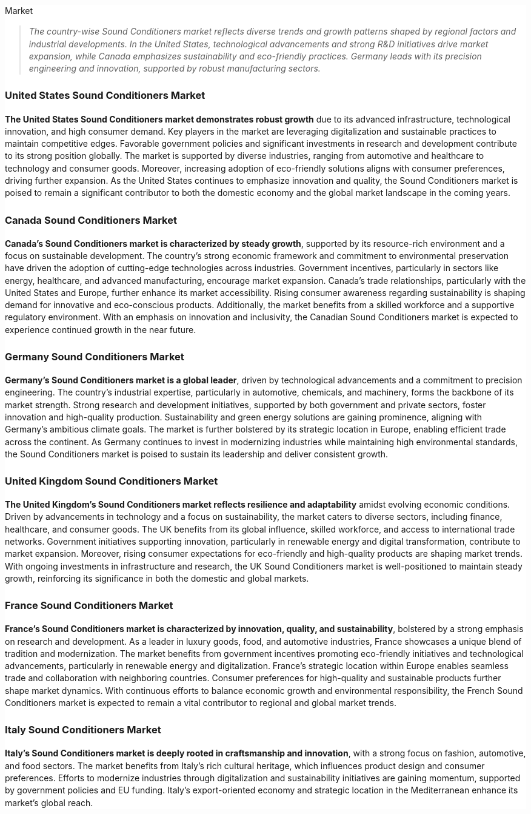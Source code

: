 Market<br /></span></h1><blockquote><p><em><span class="">The country-wise Sound Conditioners market reflects diverse trends and growth patterns shaped by regional factors and industrial developments. In the United States, technological advancements and strong R&amp;D initiatives drive market expansion, while Canada emphasizes sustainability and eco-friendly practices. Germany leads with its precision engineering and innovation, supported by robust manufacturing sectors.</span></em></p></blockquote><h3><strong>United States Sound Conditioners Market</strong></h3><p><strong>The United States Sound Conditioners market demonstrates robust growth</strong> due to its advanced infrastructure, technological innovation, and high consumer demand. Key players in the market are leveraging digitalization and sustainable practices to maintain competitive edges. Favorable government policies and significant investments in research and development contribute to its strong position globally. The market is supported by diverse industries, ranging from automotive and healthcare to technology and consumer goods. Moreover, increasing adoption of eco-friendly solutions aligns with consumer preferences, driving further expansion. As the United States continues to emphasize innovation and quality, the Sound Conditioners market is poised to remain a significant contributor to both the domestic economy and the global market landscape in the coming years.</p><h3><strong>Canada Sound Conditioners Market</strong></h3><p><strong>Canada&rsquo;s Sound Conditioners market is characterized by steady growth</strong>, supported by its resource-rich environment and a focus on sustainable development. The country&rsquo;s strong economic framework and commitment to environmental preservation have driven the adoption of cutting-edge technologies across industries. Government incentives, particularly in sectors like energy, healthcare, and advanced manufacturing, encourage market expansion. Canada&rsquo;s trade relationships, particularly with the United States and Europe, further enhance its market accessibility. Rising consumer awareness regarding sustainability is shaping demand for innovative and eco-conscious products. Additionally, the market benefits from a skilled workforce and a supportive regulatory environment. With an emphasis on innovation and inclusivity, the Canadian Sound Conditioners market is expected to experience continued growth in the near future.</p><h3><strong>Germany Sound Conditioners Market</strong></h3><p><strong>Germany&rsquo;s Sound Conditioners market is a global leader</strong>, driven by technological advancements and a commitment to precision engineering. The country&rsquo;s industrial expertise, particularly in automotive, chemicals, and machinery, forms the backbone of its market strength. Strong research and development initiatives, supported by both government and private sectors, foster innovation and high-quality production. Sustainability and green energy solutions are gaining prominence, aligning with Germany&rsquo;s ambitious climate goals. The market is further bolstered by its strategic location in Europe, enabling efficient trade across the continent. As Germany continues to invest in modernizing industries while maintaining high environmental standards, the Sound Conditioners market is poised to sustain its leadership and deliver consistent growth.</p><h3><strong>United Kingdom Sound Conditioners Market</strong></h3><p><strong>The United Kingdom&rsquo;s Sound Conditioners market reflects resilience and adaptability</strong> amidst evolving economic conditions. Driven by advancements in technology and a focus on sustainability, the market caters to diverse sectors, including finance, healthcare, and consumer goods. The UK benefits from its global influence, skilled workforce, and access to international trade networks. Government initiatives supporting innovation, particularly in renewable energy and digital transformation, contribute to market expansion. Moreover, rising consumer expectations for eco-friendly and high-quality products are shaping market trends. With ongoing investments in infrastructure and research, the UK Sound Conditioners market is well-positioned to maintain steady growth, reinforcing its significance in both the domestic and global markets.</p><h3><strong>France Sound Conditioners Market</strong></h3><p><strong>France&rsquo;s Sound Conditioners market is characterized by innovation, quality, and sustainability</strong>, bolstered by a strong emphasis on research and development. As a leader in luxury goods, food, and automotive industries, France showcases a unique blend of tradition and modernization. The market benefits from government incentives promoting eco-friendly initiatives and technological advancements, particularly in renewable energy and digitalization. France&rsquo;s strategic location within Europe enables seamless trade and collaboration with neighboring countries. Consumer preferences for high-quality and sustainable products further shape market dynamics. With continuous efforts to balance economic growth and environmental responsibility, the French Sound Conditioners market is expected to remain a vital contributor to regional and global market trends.</p><h3><strong>Italy Sound Conditioners Market</strong></h3><p><strong>Italy&rsquo;s Sound Conditioners market is deeply rooted in craftsmanship and innovation</strong>, with a strong focus on fashion, automotive, and food sectors. The market benefits from Italy&rsquo;s rich cultural heritage, which influences product design and consumer preferences. Efforts to modernize industries through digitalization and sustainability initiatives are gaining momentum, supported by government policies and EU funding. Italy&rsquo;s export-oriented economy and strategic location in the Mediterranean enhance its market&rsquo;s global reach.
